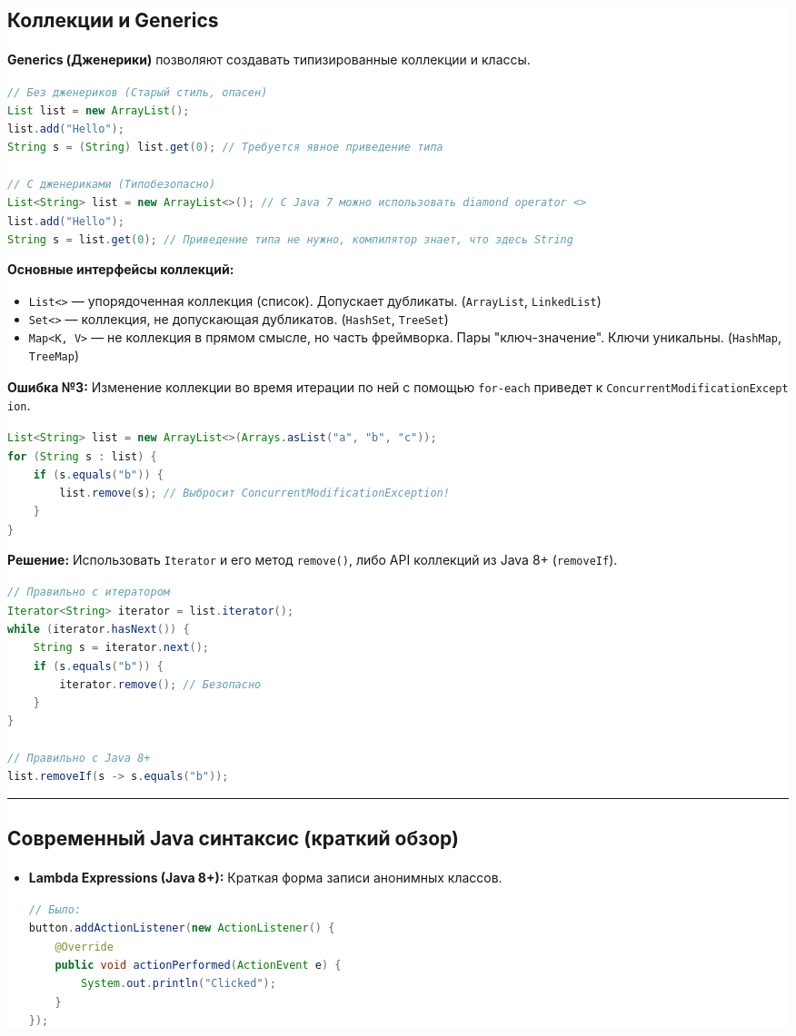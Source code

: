 ## Коллекции и Generics <a name="коллекции-и-generics"></a>
**Generics (Дженерики)** позволяют создавать типизированные коллекции и классы.
```java
// Без дженериков (Старый стиль, опасен)
List list = new ArrayList();
list.add("Hello");
String s = (String) list.get(0); // Требуется явное приведение типа

// С дженериками (Типобезопасно)
List<String> list = new ArrayList<>(); // С Java 7 можно использовать diamond operator <>
list.add("Hello");
String s = list.get(0); // Приведение типа не нужно, компилятор знает, что здесь String
```

**Основные интерфейсы коллекций:**
*   `List<>` — упорядоченная коллекция (список). Допускает дубликаты. (`ArrayList`, `LinkedList`)
*   `Set<>` — коллекция, не допускающая дубликатов. (`HashSet`, `TreeSet`)
*   `Map<K, V>` — не коллекция в прямом смысле, но часть фреймворка. Пары "ключ-значение". Ключи уникальны. (`HashMap`, `TreeMap`)

**Ошибка №3:** Изменение коллекции во время итерации по ней с помощью `for-each` приведет к `ConcurrentModificationException`.
```java
List<String> list = new ArrayList<>(Arrays.asList("a", "b", "c"));
for (String s : list) {
    if (s.equals("b")) {
        list.remove(s); // Выбросит ConcurrentModificationException!
    }
}
```
**Решение:** Использовать `Iterator` и его метод `remove()`, либо API коллекций из Java 8+ (`removeIf`).
```java
// Правильно с итератором
Iterator<String> iterator = list.iterator();
while (iterator.hasNext()) {
    String s = iterator.next();
    if (s.equals("b")) {
        iterator.remove(); // Безопасно
    }
}

// Правильно с Java 8+
list.removeIf(s -> s.equals("b"));
```

---

## Современный Java синтаксис (краткий обзор) <a name="современный-java-синтаксис"></a>

*   **Lambda Expressions (Java 8+):** Краткая форма записи анонимных классов.
    ```java
    // Было:
    button.addActionListener(new ActionListener() {
        @Override
        public void actionPerformed(ActionEvent e) {
            System.out.println("Clicked");
        }
    });
